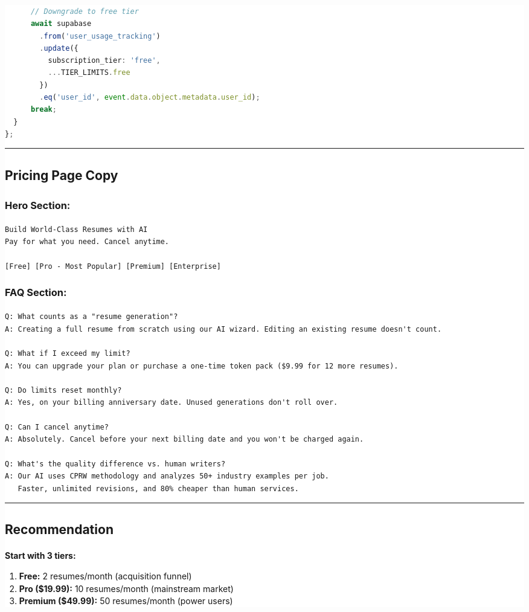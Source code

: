 ```typescript
      // Downgrade to free tier
      await supabase
        .from('user_usage_tracking')
        .update({
          subscription_tier: 'free',
          ...TIER_LIMITS.free
        })
        .eq('user_id', event.data.object.metadata.user_id);
      break;
  }
};
```

---

## Pricing Page Copy

### Hero Section:
```
Build World-Class Resumes with AI
Pay for what you need. Cancel anytime.

[Free] [Pro - Most Popular] [Premium] [Enterprise]
```

### FAQ Section:
```
Q: What counts as a "resume generation"?
A: Creating a full resume from scratch using our AI wizard. Editing an existing resume doesn't count.

Q: What if I exceed my limit?
A: You can upgrade your plan or purchase a one-time token pack ($9.99 for 12 more resumes).

Q: Do limits reset monthly?
A: Yes, on your billing anniversary date. Unused generations don't roll over.

Q: Can I cancel anytime?
A: Absolutely. Cancel before your next billing date and you won't be charged again.

Q: What's the quality difference vs. human writers?
A: Our AI uses CPRW methodology and analyzes 50+ industry examples per job.
   Faster, unlimited revisions, and 80% cheaper than human services.
```

---

## Recommendation

**Start with 3 tiers:**
1. **Free:** 2 resumes/month (acquisition funnel)
2. **Pro ($19.99):** 10 resumes/month (mainstream market)
3. **Premium ($49.99):** 50 resumes/month (power users)
